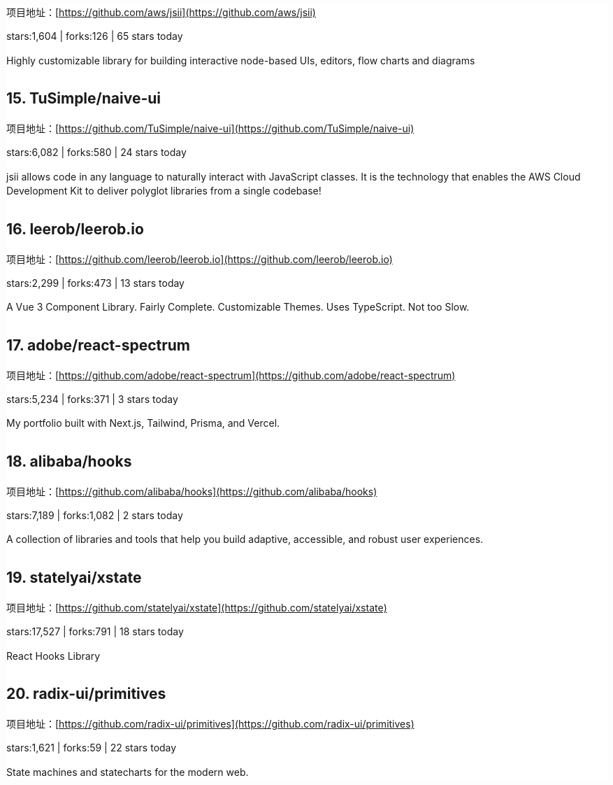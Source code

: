 项目地址：[https://github.com/aws/jsii](https://github.com/aws/jsii)

stars:1,604 | forks:126 | 65 stars today 

Highly customizable library for building interactive node-based UIs, editors, flow charts and diagrams

## 15. TuSimple/naive-ui 

项目地址：[https://github.com/TuSimple/naive-ui](https://github.com/TuSimple/naive-ui)

stars:6,082 | forks:580 | 24 stars today 

jsii allows code in any language to naturally interact with JavaScript classes. It is the technology that enables the AWS Cloud Development Kit to deliver polyglot libraries from a single codebase!

## 16. leerob/leerob.io 

项目地址：[https://github.com/leerob/leerob.io](https://github.com/leerob/leerob.io)

stars:2,299 | forks:473 | 13 stars today 

A Vue 3 Component Library. Fairly Complete. Customizable Themes. Uses TypeScript. Not too Slow.

## 17. adobe/react-spectrum 

项目地址：[https://github.com/adobe/react-spectrum](https://github.com/adobe/react-spectrum)

stars:5,234 | forks:371 | 3 stars today 

 My portfolio built with Next.js, Tailwind, Prisma, and Vercel.

## 18. alibaba/hooks 

项目地址：[https://github.com/alibaba/hooks](https://github.com/alibaba/hooks)

stars:7,189 | forks:1,082 | 2 stars today 

A collection of libraries and tools that help you build adaptive, accessible, and robust user experiences.

## 19. statelyai/xstate 

项目地址：[https://github.com/statelyai/xstate](https://github.com/statelyai/xstate)

stars:17,527 | forks:791 | 18 stars today 

React Hooks Library

## 20. radix-ui/primitives 

项目地址：[https://github.com/radix-ui/primitives](https://github.com/radix-ui/primitives)

stars:1,621 | forks:59 | 22 stars today 

State machines and statecharts for the modern web.
